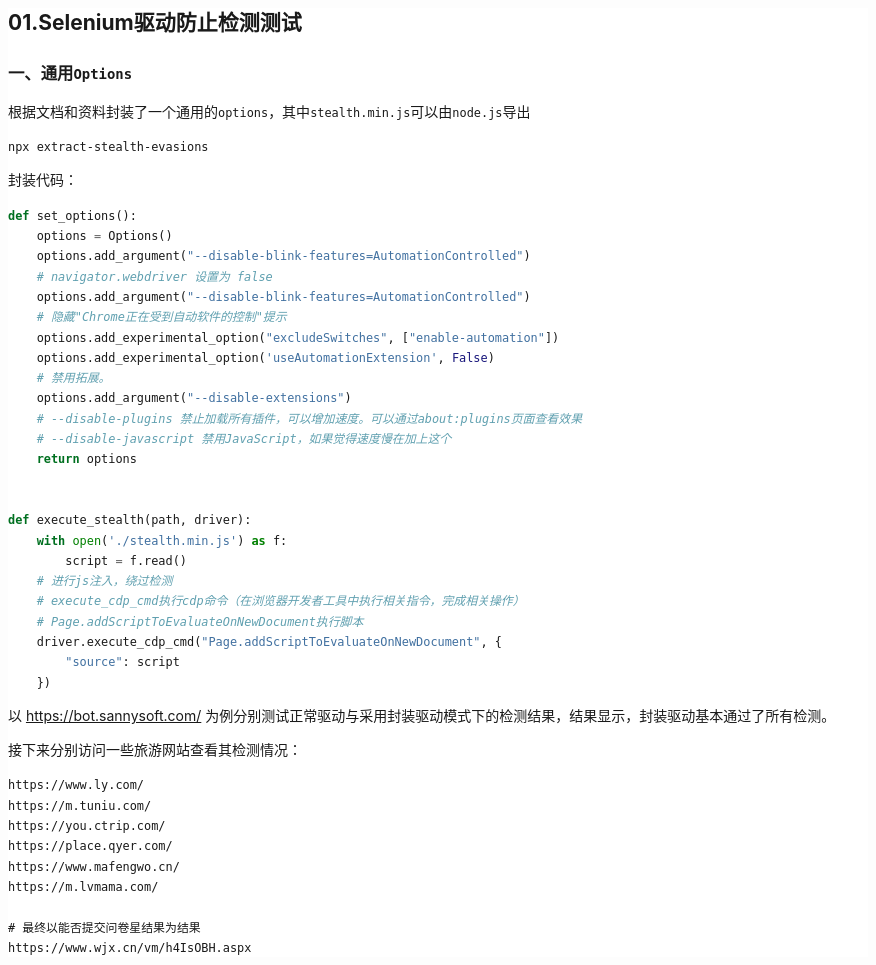 ## 01.Selenium驱动防止检测测试

### 一、通用`Options`

根据文档和资料封装了一个通用的`options`，其中`stealth.min.js`可以由`node.js`导出

```shell
npx extract-stealth-evasions
```

封装代码：

```python
def set_options():
    options = Options()
    options.add_argument("--disable-blink-features=AutomationControlled")
    # navigator.webdriver 设置为 false
    options.add_argument("--disable-blink-features=AutomationControlled")
    # 隐藏"Chrome正在受到自动软件的控制"提示
    options.add_experimental_option("excludeSwitches", ["enable-automation"])
    options.add_experimental_option('useAutomationExtension', False)
    # 禁用拓展。
    options.add_argument("--disable-extensions")
    # --disable-plugins 禁止加载所有插件，可以增加速度。可以通过about:plugins页面查看效果
    # --disable-javascript 禁用JavaScript，如果觉得速度慢在加上这个
    return options


def execute_stealth(path, driver):
    with open('./stealth.min.js') as f:
        script = f.read()
    # 进行js注入，绕过检测
    # execute_cdp_cmd执行cdp命令（在浏览器开发者工具中执行相关指令，完成相关操作）
    # Page.addScriptToEvaluateOnNewDocument执行脚本
    driver.execute_cdp_cmd("Page.addScriptToEvaluateOnNewDocument", {
        "source": script
    })
```

以 https://bot.sannysoft.com/ 为例分别测试正常驱动与采用封装驱动模式下的检测结果，结果显示，封装驱动基本通过了所有检测。

接下来分别访问一些旅游网站查看其检测情况：

```
https://www.ly.com/
https://m.tuniu.com/
https://you.ctrip.com/
https://place.qyer.com/
https://www.mafengwo.cn/
https://m.lvmama.com/

# 最终以能否提交问卷星结果为结果
https://www.wjx.cn/vm/h4IsOBH.aspx
```
